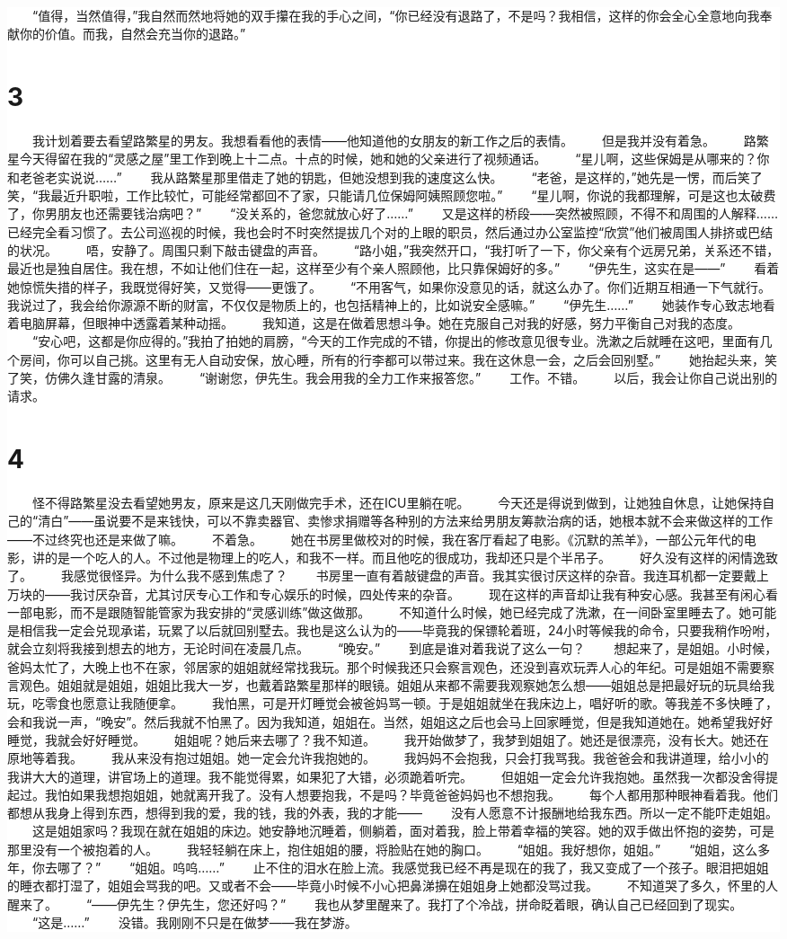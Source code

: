 　　“值得，当然值得，”我自然而然地将她的双手攥在我的手心之间，“你已经没有退路了，不是吗？我相信，这样的你会全心全意地向我奉献你的价值。而我，自然会充当你的退路。”
# 3
　　我计划着要去看望路繁星的男友。我想看看他的表情——他知道他的女朋友的新工作之后的表情。
　　但是我并没有着急。
　　路繁星今天得留在我的“灵感之屋”里工作到晚上十二点。十点的时候，她和她的父亲进行了视频通话。
　　“星儿啊，这些保姆是从哪来的？你和老爸老实说说……”
　　我从路繁星那里借走了她的钥匙，但她没想到我的速度这么快。
　　“老爸，是这样的，”她先是一愣，而后笑了笑，“我最近升职啦，工作比较忙，可能经常都回不了家，只能请几位保姆阿姨照顾您啦。”
　　“星儿啊，你说的我都理解，可是这也太破费了，你男朋友也还需要钱治病吧？”
　　“没关系的，爸您就放心好了……”
　　又是这样的桥段——突然被照顾，不得不和周围的人解释……已经完全看习惯了。去公司巡视的时候，我也会时不时突然提拔几个对的上眼的职员，然后通过办公室监控“欣赏”他们被周围人排挤或巴结的状况。
　　唔，安静了。周围只剩下敲击键盘的声音。
　　“路小姐，”我突然开口，“我打听了一下，你父亲有个远房兄弟，关系还不错，最近也是独自居住。我在想，不如让他们住在一起，这样至少有个亲人照顾他，比只靠保姆好的多。”
　　“伊先生，这实在是——”
　　看着她惊慌失措的样子，我既觉得好笑，又觉得——更饿了。
　　“不用客气，如果你没意见的话，就这么办了。你们近期互相通一下气就行。我说过了，我会给你源源不断的财富，不仅仅是物质上的，也包括精神上的，比如说安全感嘛。”
　　“伊先生……”
　　她装作专心致志地看着电脑屏幕，但眼神中透露着某种动摇。
　　我知道，这是在做着思想斗争。她在克服自己对我的好感，努力平衡自己对我的态度。
　　“安心吧，这都是你应得的。”我拍了拍她的肩膀，“今天的工作完成的不错，你提出的修改意见很专业。洗漱之后就睡在这吧，里面有几个房间，你可以自己挑。这里有无人自动安保，放心睡，所有的行李都可以带过来。我在这休息一会，之后会回别墅。”
　　她抬起头来，笑了笑，仿佛久逢甘露的清泉。
　　“谢谢您，伊先生。我会用我的全力工作来报答您。”
　　工作。不错。
　　以后，我会让你自己说出别的请求。
# 4
　　怪不得路繁星没去看望她男友，原来是这几天刚做完手术，还在ICU里躺在呢。
　　今天还是得说到做到，让她独自休息，让她保持自己的“清白”——虽说要不是来钱快，可以不靠卖器官、卖惨求捐赠等各种别的方法来给男朋友筹款治病的话，她根本就不会来做这样的工作——不过终究也还是来做了嘛。
　　不着急。
　　她在书房里做校对的时候，我在客厅看起了电影。《沉默的羔羊》，一部公元年代的电影，讲的是一个吃人的人。不过他是物理上的吃人，和我不一样。而且他吃的很成功，我却还只是个半吊子。
　　好久没有这样的闲情逸致了。
　　我感觉很怪异。为什么我不感到焦虑了？
　　书房里一直有着敲键盘的声音。我其实很讨厌这样的杂音。我连耳机都一定要戴上万块的——我讨厌杂音，尤其讨厌专心工作和专心娱乐的时候，四处传来的杂音。
　　现在这样的声音却让我有种安心感。我甚至有闲心看一部电影，而不是跟随智能管家为我安排的“灵感训练”做这做那。
　　不知道什么时候，她已经完成了洗漱，在一间卧室里睡去了。她可能是相信我一定会兑现承诺，玩累了以后就回别墅去。我也是这么认为的——毕竟我的保镖轮着班，24小时等候我的命令，只要我稍作吩咐，就会立刻将我接到想去的地方，无论时间在凌晨几点。
　　“晚安。”
　　到底是谁对着我说了这么一句？
　　想起来了，是姐姐。小时候，爸妈太忙了，大晚上也不在家，邻居家的姐姐就经常找我玩。那个时候我还只会察言观色，还没到喜欢玩弄人心的年纪。可是姐姐不需要察言观色。姐姐就是姐姐，姐姐比我大一岁，也戴着路繁星那样的眼镜。姐姐从来都不需要我观察她怎么想——姐姐总是把最好玩的玩具给我玩，吃零食也愿意让我随便拿。
　　我怕黑，可是开灯睡觉会被爸妈骂一顿。于是姐姐就坐在我床边上，唱好听的歌。等我差不多快睡了，会和我说一声，“晚安”。然后我就不怕黑了。因为我知道，姐姐在。当然，姐姐这之后也会马上回家睡觉，但是我知道她在。她希望我好好睡觉，我就会好好睡觉。
　　姐姐呢？她后来去哪了？我不知道。
　　我开始做梦了，我梦到姐姐了。她还是很漂亮，没有长大。她还在原地等着我。
　　我从来没有抱过姐姐。她一定会允许我抱她的。
　　我妈妈不会抱我，只会打我骂我。我爸爸会和我讲道理，给小小的我讲大大的道理，讲官场上的道理。我不能觉得累，如果犯了大错，必须跪着听完。
　　但姐姐一定会允许我抱她。虽然我一次都没舍得提起过。我怕如果我想抱姐姐，她就离开我了。没有人想要抱我，不是吗？毕竟爸爸妈妈也不想抱我。
　　每个人都用那种眼神看着我。他们都想从我身上得到东西，想得到我的爱，我的钱，我的外表，我的才能——
　　没有人愿意不计报酬地给我东西。所以一定不能吓走姐姐。
　　这是姐姐家吗？我现在就在姐姐的床边。她安静地沉睡着，侧躺着，面对着我，脸上带着幸福的笑容。她的双手做出怀抱的姿势，可是那里没有一个被抱着的人。
　　我轻轻躺在床上，抱住姐姐的腰，将脸贴在她的胸口。
　　“姐姐。我好想你，姐姐。”
　　“姐姐，这么多年，你去哪了？”
　　“姐姐。呜呜……”
　　止不住的泪水在脸上流。我感觉我已经不再是现在的我了，我又变成了一个孩子。眼泪把姐姐的睡衣都打湿了，姐姐会骂我的吧。又或者不会——毕竟小时候不小心把鼻涕擤在姐姐身上她都没骂过我。
　　不知道哭了多久，怀里的人醒来了。
　　“——伊先生？伊先生，您还好吗？”
　　我也从梦里醒来了。我打了个冷战，拼命眨着眼，确认自己已经回到了现实。
　　“这是……”
　　没错。我刚刚不只是在做梦——我在梦游。